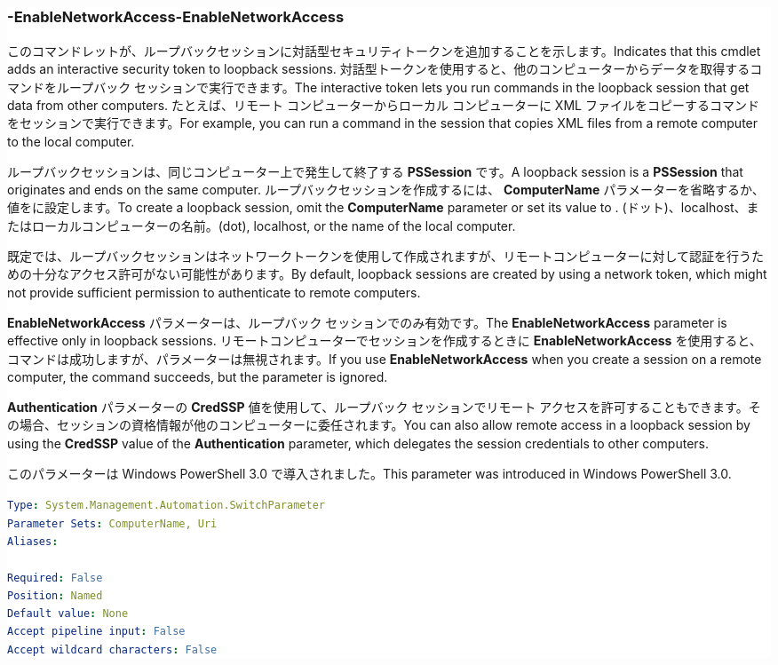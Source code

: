 ### <span data-ttu-id="34aeb-242">-EnableNetworkAccess</span><span class="sxs-lookup"><span data-stu-id="34aeb-242">-EnableNetworkAccess</span></span>

<span data-ttu-id="34aeb-243">このコマンドレットが、ループバックセッションに対話型セキュリティトークンを追加することを示します。</span><span class="sxs-lookup"><span data-stu-id="34aeb-243">Indicates that this cmdlet adds an interactive security token to loopback sessions.</span></span> <span data-ttu-id="34aeb-244">対話型トークンを使用すると、他のコンピューターからデータを取得するコマンドをループバック セッションで実行できます。</span><span class="sxs-lookup"><span data-stu-id="34aeb-244">The interactive token lets you run commands in the loopback session that get data from other computers.</span></span> <span data-ttu-id="34aeb-245">たとえば、リモート コンピューターからローカル コンピューターに XML ファイルをコピーするコマンドをセッションで実行できます。</span><span class="sxs-lookup"><span data-stu-id="34aeb-245">For example, you can run a command in the session that copies XML files from a remote computer to the local computer.</span></span>

<span data-ttu-id="34aeb-246">ループバックセッションは、同じコンピューター上で発生して終了する **PSSession** です。</span><span class="sxs-lookup"><span data-stu-id="34aeb-246">A loopback session is a **PSSession** that originates and ends on the same computer.</span></span> <span data-ttu-id="34aeb-247">ループバックセッションを作成するには、 **ComputerName** パラメーターを省略するか、値をに設定します。</span><span class="sxs-lookup"><span data-stu-id="34aeb-247">To create a loopback session, omit the **ComputerName** parameter or set its value to .</span></span> <span data-ttu-id="34aeb-248">(ドット)、localhost、またはローカルコンピューターの名前。</span><span class="sxs-lookup"><span data-stu-id="34aeb-248">(dot), localhost, or the name of the local computer.</span></span>

<span data-ttu-id="34aeb-249">既定では、ループバックセッションはネットワークトークンを使用して作成されますが、リモートコンピューターに対して認証を行うための十分なアクセス許可がない可能性があります。</span><span class="sxs-lookup"><span data-stu-id="34aeb-249">By default, loopback sessions are created by using a network token, which might not provide sufficient permission to authenticate to remote computers.</span></span>

<span data-ttu-id="34aeb-250">**EnableNetworkAccess** パラメーターは、ループバック セッションでのみ有効です。</span><span class="sxs-lookup"><span data-stu-id="34aeb-250">The **EnableNetworkAccess** parameter is effective only in loopback sessions.</span></span> <span data-ttu-id="34aeb-251">リモートコンピューターでセッションを作成するときに **EnableNetworkAccess** を使用すると、コマンドは成功しますが、パラメーターは無視されます。</span><span class="sxs-lookup"><span data-stu-id="34aeb-251">If you use **EnableNetworkAccess** when you create a session on a remote computer, the command succeeds, but the parameter is ignored.</span></span>

<span data-ttu-id="34aeb-252">**Authentication** パラメーターの **CredSSP** 値を使用して、ループバック セッションでリモート アクセスを許可することもできます。その場合、セッションの資格情報が他のコンピューターに委任されます。</span><span class="sxs-lookup"><span data-stu-id="34aeb-252">You can also allow remote access in a loopback session by using the **CredSSP** value of the **Authentication** parameter, which delegates the session credentials to other computers.</span></span>

<span data-ttu-id="34aeb-253">このパラメーターは Windows PowerShell 3.0 で導入されました。</span><span class="sxs-lookup"><span data-stu-id="34aeb-253">This parameter was introduced in Windows PowerShell 3.0.</span></span>

```yaml
Type: System.Management.Automation.SwitchParameter
Parameter Sets: ComputerName, Uri
Aliases:

Required: False
Position: Named
Default value: None
Accept pipeline input: False
Accept wildcard characters: False
```
